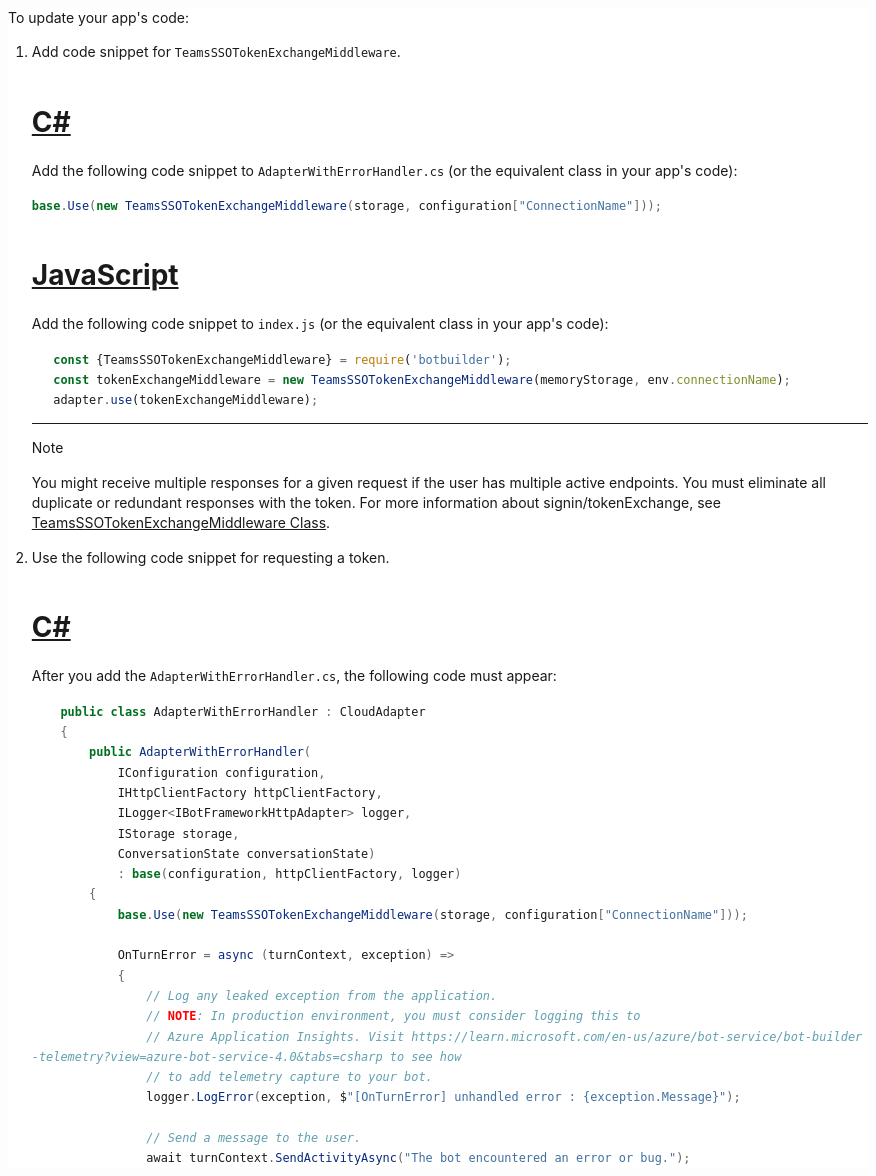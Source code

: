 To update your app's code:

1. Add code snippet for `TeamsSSOTokenExchangeMiddleware`.

   # [C#](#tab/cs1)

    Add the following code snippet to `AdapterWithErrorHandler.cs` (or the equivalent class in your app's code):

    ```csharp
    base.Use(new TeamsSSOTokenExchangeMiddleware(storage, configuration["ConnectionName"]));
    ```

   # [JavaScript](#tab/js1)

    Add the following code snippet to `index.js` (or the equivalent class in your app's code):

    ```JavaScript
       const {TeamsSSOTokenExchangeMiddleware} = require('botbuilder');
       const tokenExchangeMiddleware = new TeamsSSOTokenExchangeMiddleware(memoryStorage, env.connectionName);
       adapter.use(tokenExchangeMiddleware);
    ```

    ---

    >[!NOTE]
    > You might receive multiple responses for a given request if the user has multiple active endpoints. You must eliminate all duplicate or redundant responses with the token. For more information about signin/tokenExchange, see [TeamsSSOTokenExchangeMiddleware Class](/python/api/botbuilder-core/botbuilder.core.teams.teams_sso_token_exchange_middleware.teamsssotokenexchangemiddleware?view=botbuilder-py-latest&preserve-view=true#remarks).

1. Use the following code snippet for requesting a token.

   # [C#](#tab/cs2)

   After you add the `AdapterWithErrorHandler.cs`, the following code must appear:

   ```csharp
       public class AdapterWithErrorHandler : CloudAdapter
       {
           public AdapterWithErrorHandler(
               IConfiguration configuration,
               IHttpClientFactory httpClientFactory,
               ILogger<IBotFrameworkHttpAdapter> logger,
               IStorage storage,
               ConversationState conversationState)
               : base(configuration, httpClientFactory, logger)
           {
               base.Use(new TeamsSSOTokenExchangeMiddleware(storage, configuration["ConnectionName"]));

               OnTurnError = async (turnContext, exception) =>
               {
                   // Log any leaked exception from the application.
                   // NOTE: In production environment, you must consider logging this to
                   // Azure Application Insights. Visit https://learn.microsoft.com/en-us/azure/bot-service/bot-builder-telemetry?view=azure-bot-service-4.0&tabs=csharp to see how
                   // to add telemetry capture to your bot.
                   logger.LogError(exception, $"[OnTurnError] unhandled error : {exception.Message}");

                   // Send a message to the user.
                   await turnContext.SendActivityAsync("The bot encountered an error or bug.");
   ```